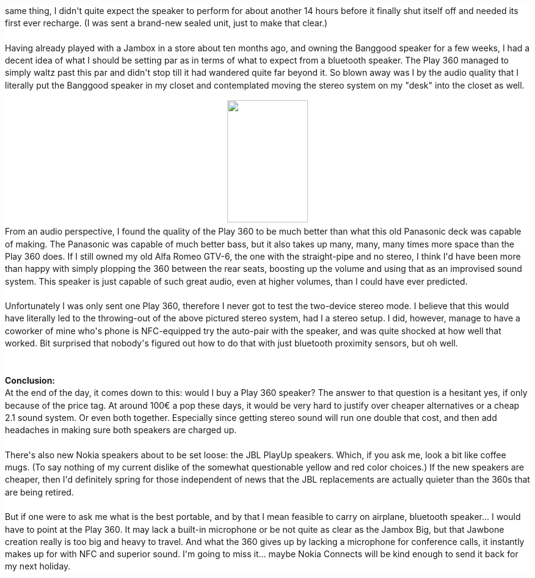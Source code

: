 same thing, I didn't quite expect the speaker to perform for about another 14 hours before it finally shut itself off and needed its first ever recharge. (I was sent a brand-new sealed unit, just to make that clear.)<br /><br />Having already played with a Jambox in a store about ten months ago, and owning the Banggood speaker for a few weeks, I had a decent idea of what I should be setting par as in terms of what to expect from a bluetooth speaker. The Play 360 managed to simply waltz past this par and didn't stop till it had wandered quite far beyond it. So blown away was I by the audio quality that I literally put the Banggood speaker in my closet and contemplated moving the stereo system on my "desk" into the closet as well.<br /><div class="separator" style="clear: both; text-align: center;"><a href="http://3.bp.blogspot.com/-UKuCo-sXFU8/UEZz1uneZeI/AAAAAAAABhs/C1iEW9X6j14/s1600/DSC_0581.JPG" imageanchor="1" style="margin-left: 1em; margin-right: 1em;"><img border="0" height="200" src="http://3.bp.blogspot.com/-UKuCo-sXFU8/UEZz1uneZeI/AAAAAAAABhs/C1iEW9X6j14/s200/DSC_0581.JPG" width="132" /></a></div>From an audio perspective, I found the quality of the Play 360 to be much better than what this old Panasonic deck was capable of making. The Panasonic was capable of much better bass, but it also takes up many, many, many times more space than the Play 360 does. If I still owned my old Alfa Romeo GTV-6, the one with the straight-pipe and no stereo, I think I'd have been more than happy with simply plopping the 360 between the rear seats, boosting up the volume and using that as an improvised sound system. This speaker is just capable of such great audio, even at higher volumes, than I could have ever predicted.<br /><br />Unfortunately I was only sent one Play 360, therefore I never got to test the two-device stereo mode. I believe that this would have literally led to the throwing-out of the above pictured stereo system, had I a stereo setup. I did, however, manage to have a coworker of mine who's phone is NFC-equipped try the auto-pair with the speaker, and was quite shocked at how well that worked. Bit surprised that nobody's figured out how to do that with just bluetooth proximity sensors, but oh well.<br /><br /><br /><b>Conclusion:</b><br />At the end of the day, it comes down to this: would I buy a Play 360 speaker? The answer to that question is a hesitant yes, if only because of the price tag. At around 100€ a pop these days, it would be very hard to justify over cheaper alternatives or a cheap 2.1 sound system. Or even both together. Especially since getting stereo sound will run one double that cost, and then add headaches in making sure both speakers are charged up.<br /><br />There's also new Nokia speakers about to be set loose: the JBL PlayUp speakers. Which, if you ask me, look a bit like coffee mugs. (To say nothing of my current dislike of the somewhat questionable yellow and red color choices.) If the new speakers are cheaper, then I'd definitely spring for those independent of news that the JBL replacements are actually quieter than the 360s that are being retired.<br /><br />But if one were to ask me what is the best portable, and by that I mean feasible to carry on airplane, bluetooth speaker... I would have to point at the Play 360. It may lack a built-in microphone or be not quite as clear as the Jambox Big, but that Jawbone creation really is too big and heavy to travel. And what the 360 gives up by lacking a microphone for conference calls, it instantly makes up for with NFC and superior sound. I'm going to miss it... maybe Nokia Connects will be kind enough to send it back for my next holiday.